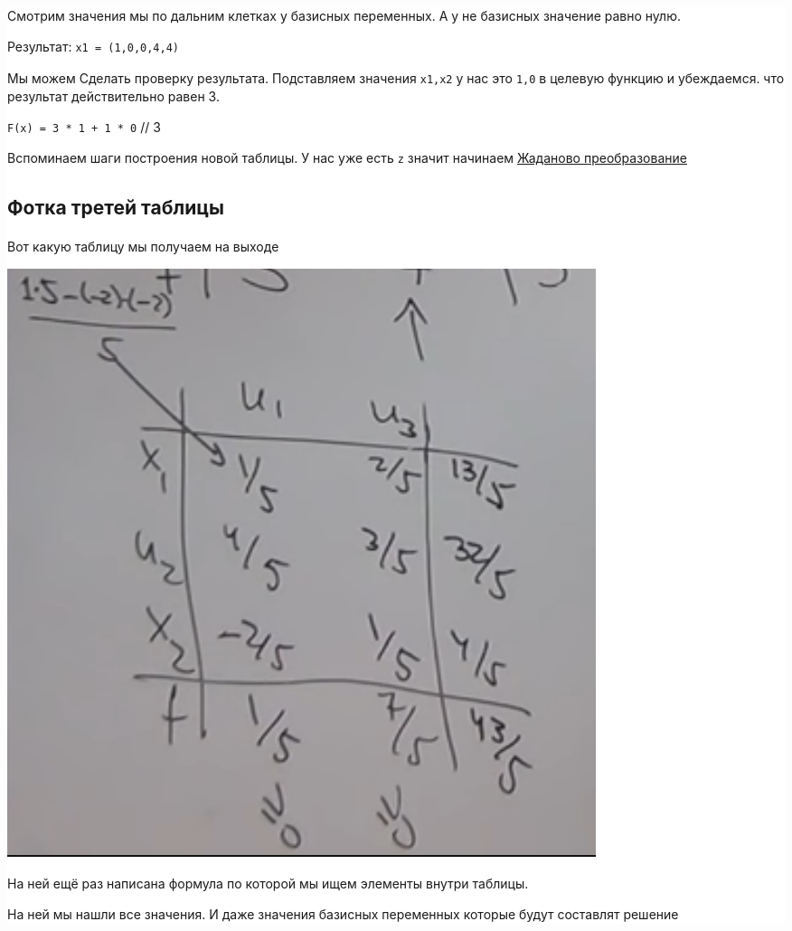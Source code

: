 Смотрим значения мы по дальним клетках у базисных переменных. А у не базисных значение равно нулю.

Результат: `x1 = (1,0,0,4,4)`

Мы можем Сделать проверку результата. Подставляем значения `x1,x2` у нас это `1,0` в целевую функцию и убеждаемся. что результат действительно равен 3.

`F(x) = 3 * 1 + 1 * 0` // 3

Вспоминаем шаги построения новой таблицы. У нас уже есть `z` значит начинаем [ <u>Жаданово преобразование</u> ](#Жаданово-преобразование)


## Фотка третей таблицы
Вот какую таблицу мы получаем на выходе

![Фотка третей таблицы](Simplex_Table_3.png)

На ней ещё раз написана формула по которой мы ищем элементы внутри таблицы.

На ней мы нашли все значения. И даже значения базисных переменных которые будут составлят решение
